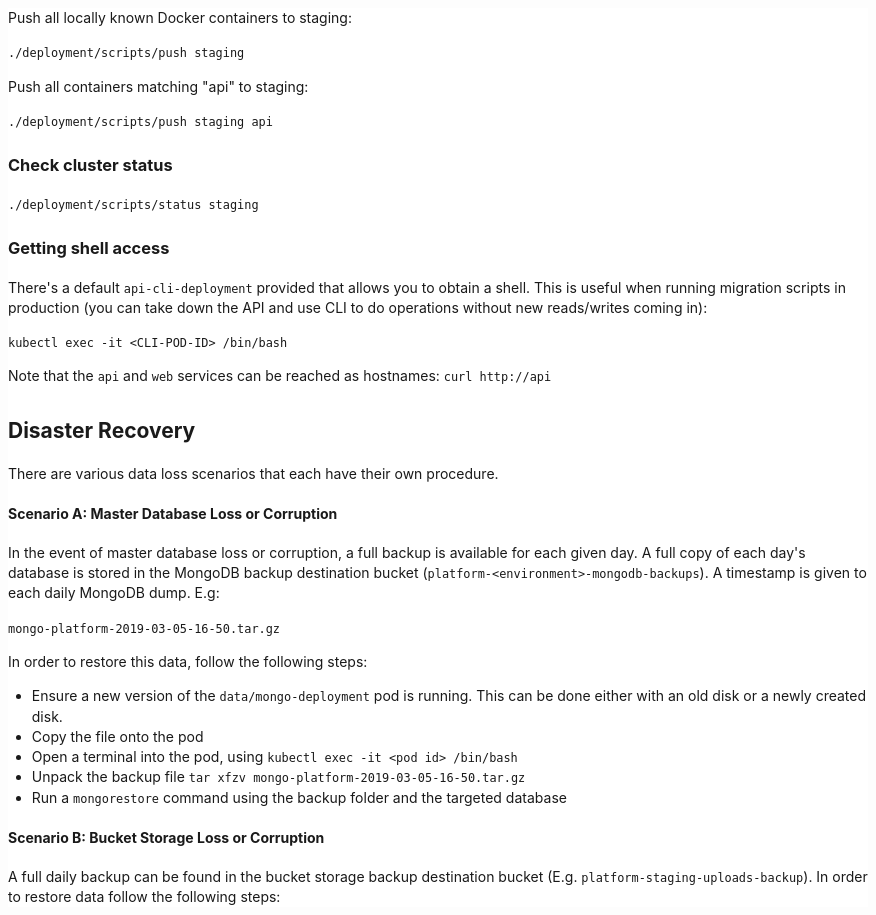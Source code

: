 Push all locally known Docker containers to staging:

```
./deployment/scripts/push staging
```

Push all containers matching "api" to staging:

```
./deployment/scripts/push staging api
```

### Check cluster status

```
./deployment/scripts/status staging
```

### Getting shell access

There's a default `api-cli-deployment` provided that allows you to obtain a shell. This is useful when running migration scripts in production (you can take down the API and use CLI to do operations without new reads/writes coming in):

```
kubectl exec -it <CLI-POD-ID> /bin/bash
```

Note that the `api` and `web` services can be reached as hostnames: `curl http://api`

## Disaster Recovery

There are various data loss scenarios that each have their own procedure.

#### Scenario A: Master Database Loss or Corruption

In the event of master database loss or corruption, a full backup is available for each given day. A full copy of each day's database is stored in the MongoDB backup destination bucket (`platform-<environment>-mongodb-backups`). A timestamp is given to each daily MongoDB dump. E.g:

```
mongo-platform-2019-03-05-16-50.tar.gz
```

In order to restore this data, follow the following steps:

- Ensure a new version of the `data/mongo-deployment` pod is running. This can be done either with an old disk or a newly created disk.
- Copy the file onto the pod
- Open a terminal into the pod, using `kubectl exec -it <pod id> /bin/bash`
- Unpack the backup file `tar xfzv mongo-platform-2019-03-05-16-50.tar.gz`
- Run a `mongorestore` command using the backup folder and the targeted database

#### Scenario B: Bucket Storage Loss or Corruption

A full daily backup can be found in the bucket storage backup destination bucket (E.g. `platform-staging-uploads-backup`). In order to restore data follow the following steps:
